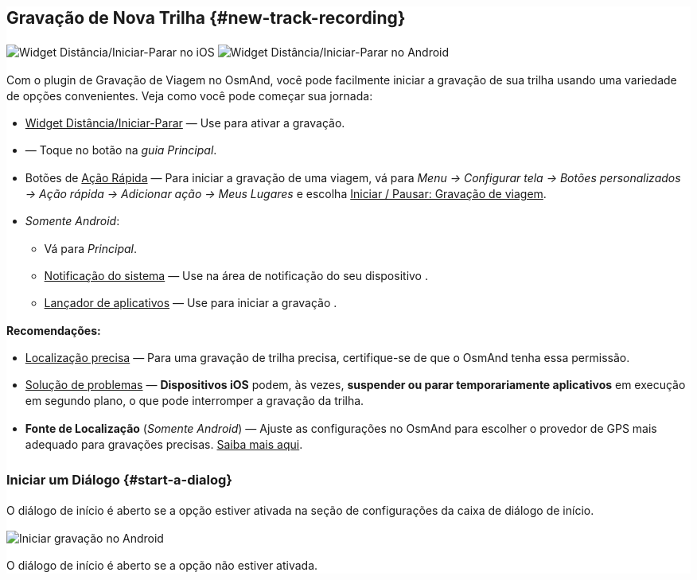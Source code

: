 
## Gravação de Nova Trilha {#new-track-recording}

![Widget Distância/Iniciar-Parar no iOS](@site/static/img/plugins/trip-recording/create_new_track_and-1.png) ![Widget Distância/Iniciar-Parar no Android](@site/static/img/plugins/trip-recording/create_new_track_ios-1.png)

Com o plugin de Gravação de Viagem no OsmAnd, você pode facilmente iniciar a gravação de sua trilha usando uma variedade de opções convenientes. Veja como você pode começar sua jornada:

- [Widget Distância/Iniciar-Parar](#distance-start-stop) — Use para ativar a gravação.

- [<Translate android="true" ids="start_recording"/>](../personal/myplaces.md#tracks) — Toque no botão na *guia <Translate android="true" ids="shared_string_menu,shared_string_my_places,shared_string_gpx_files"/> Principal*.

- Botões de [Ação Rápida](../widgets/quick-action.md#add-and-delete-actions) — Para iniciar a gravação de uma viagem, vá para *Menu → Configurar tela → Botões personalizados → Ação rápida → Adicionar ação → Meus Lugares* e escolha [Iniciar / Pausar: Gravação de viagem](../widgets/quick-action.md#my-places).

- *Somente Android*:
    - Vá para *<Translate android="true" ids="shared_string_menu,shared_string_trip_recording"/> Principal*.

    - [Notificação do sistema](#notifications) — Use na área de notificação do seu dispositivo .

    - [Lançador de aplicativos](#launcher-android) — Use para iniciar a gravação .  

**Recomendações:**

- [Localização precisa](../start-with/first-steps.md#permission-to-access-the-location) — Para uma gravação de trilha precisa, certifique-se de que o OsmAnd tenha essa permissão.

- [Solução de problemas](../troubleshooting/track-recording-issues.md#recorded-tracks-have-gaps) — **Dispositivos iOS** podem, às vezes, **suspender ou parar temporariamente aplicativos** em execução em segundo plano, o que pode interromper a gravação da trilha.

- **Fonte de Localização** (*Somente Android*) — Ajuste as configurações no OsmAnd para escolher o provedor de GPS mais adequado para gravações precisas. [Saiba mais aqui](../personal/global-settings.md#location-source).


### Iniciar um Diálogo {#start-a-dialog}

<Tabs groupId="operating-systems" queryString="current-os">

<TabItem value="android" label="Android">

O diálogo de início é aberto se a opção **<Translate android="true" ids="show_start_dialog"/>** estiver ativada na seção de configurações da caixa de diálogo de início.

![Iniciar gravação no Android](@site/static/img/plugins/trip-recording/start_rec_andr_1.png)  

</TabItem>

<TabItem value="ios" label="iOS">

O diálogo de início é aberto se a opção **<Translate ios="true" ids="track_interval_remember"/>** não estiver ativada.
